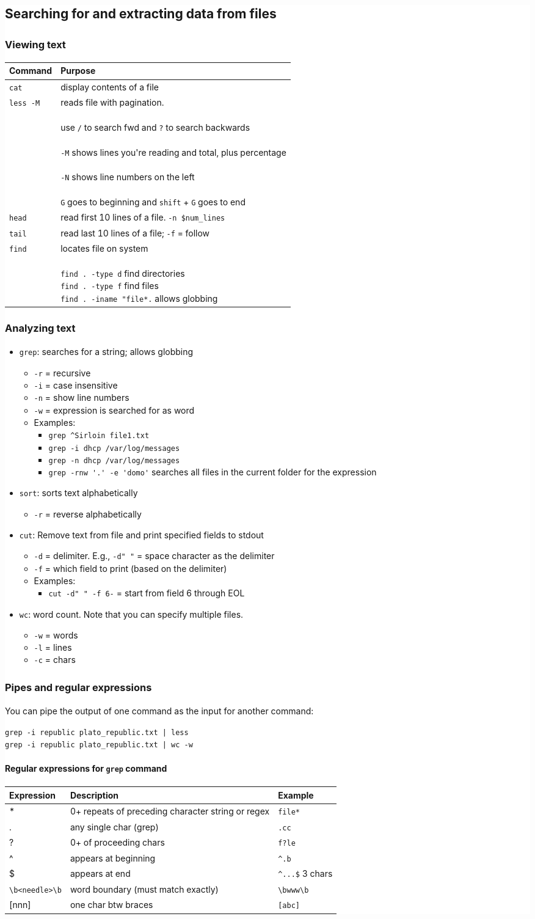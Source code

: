 ## <span id="searching"></span>Searching for and extracting data from files

### <span id="viewing-text"></span>Viewing text

| Command    | Purpose |
| :---       | :---     |
| `cat`      | display contents of a file |
| `less -M`  | reads file with pagination. <br><br>use `/` to search fwd and `?` to search backwards<br><br> `-M` shows lines you're reading and total, plus percentage <br><br>`-N` shows line numbers on the left <br><br> `G` goes to beginning and `shift` + `G` goes to end |
| `head`     | read first 10 lines of a file. `-n $num_lines` |
| `tail`     | read last 10 lines of a file; `-f` = follow |
| `find`     | locates file on system<br><br>`find . -type d` find directories<br>`find . -type f` find files<br>`find . -iname "file*.` allows globbing |

### <span id="analyzing-text"></span>Analyzing text

* `grep`: searches for a string; allows globbing<br>
  * `-r` = recursive
  * `-i` = case insensitive
  * `-n` = show line numbers
  * `-w` = expression is searched for as word
  * Examples:
    * `grep ^Sirloin file1.txt`
    * `grep -i dhcp /var/log/messages`
    * `grep -n dhcp /var/log/messages`
    * `grep -rnw '.' -e 'domo'` searches all files in the current folder for the expression

* `sort`: sorts text alphabetically
  * `-r` = reverse alphabetically
* `cut`: Remove text from file and print specified fields to stdout
  * `-d` = delimiter. E.g., `-d" "` = space character as the delimiter
  * `-f` = which field to print (based on the delimiter)
  * Examples:
    * `cut -d" " -f 6-` = start from field 6 through EOL
* `wc`: word count. Note that you can specify multiple files.
  * `-w` = words
  * `-l` = lines
  * `-c` = chars

### <span id="pipes"></span>Pipes and regular expressions

You can pipe the output of one command as the input for another command:

    grep -i republic plato_republic.txt | less
    grep -i republic plato_republic.txt | wc -w

#### Regular expressions for `grep` command

| Expression     | Description                                       | Example            |
| :---           | :---                                              | :---               |
| *              | 0+ repeats of preceding character string or regex | `file*`            |
| .              | any single char (grep)                            | `.cc`              |
| ?              | 0+ of proceeding chars                            | `f?le`             |
| ^              | appears at beginning                              | `^.b`              |
| $              | appears at end                                    | `^...$` 3 chars    |
| `\b<needle>\b` | word boundary (must match exactly)                | `\bwww\b`          |
| [nnn]          | one char btw braces                               | `[abc]`            |